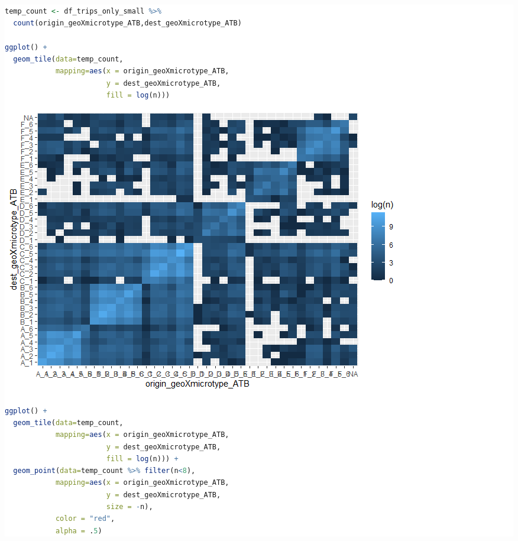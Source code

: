 ``` r
temp_count <- df_trips_only_small %>% 
  count(origin_geoXmicrotype_ATB,dest_geoXmicrotype_ATB)

ggplot() +
  geom_tile(data=temp_count,
            mapping=aes(x = origin_geoXmicrotype_ATB, 
                        y = dest_geoXmicrotype_ATB,
                        fill = log(n)))
```

![](20_mode-choice-cleaned-stats_files/figure-commonmark/unnamed-chunk-35-1.png)

``` r
ggplot() +
  geom_tile(data=temp_count,
            mapping=aes(x = origin_geoXmicrotype_ATB, 
                        y = dest_geoXmicrotype_ATB,
                        fill = log(n))) +
  geom_point(data=temp_count %>% filter(n<8),
            mapping=aes(x = origin_geoXmicrotype_ATB, 
                        y = dest_geoXmicrotype_ATB,
                        size = -n),
            color = "red",
            alpha = .5) 
```
